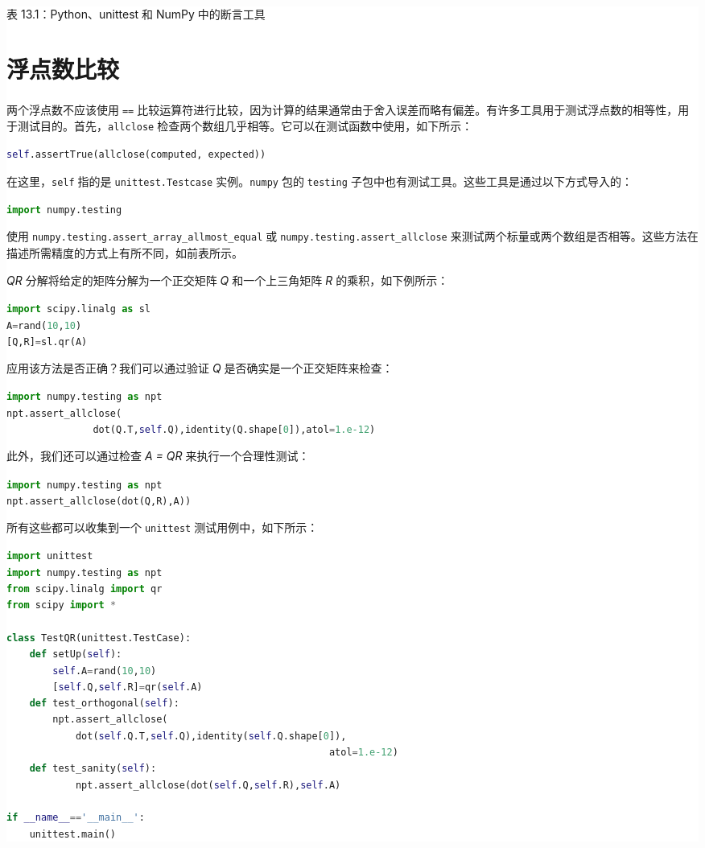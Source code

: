 表 13.1：Python、unittest 和 NumPy 中的断言工具

# 浮点数比较

两个浮点数不应该使用 `==` 比较运算符进行比较，因为计算的结果通常由于舍入误差而略有偏差。有许多工具用于测试浮点数的相等性，用于测试目的。首先，`allclose` 检查两个数组几乎相等。它可以在测试函数中使用，如下所示：

```py
self.assertTrue(allclose(computed, expected))
```

在这里，`self` 指的是 `unittest.Testcase` 实例。`numpy` 包的 `testing` 子包中也有测试工具。这些工具是通过以下方式导入的：

```py
import numpy.testing
```

使用 `numpy.testing.assert_array_allmost_equal` 或 `numpy.testing.assert_allclose` 来测试两个标量或两个数组是否相等。这些方法在描述所需精度的方式上有所不同，如前表所示。

*QR* 分解将给定的矩阵分解为一个正交矩阵 *Q* 和一个上三角矩阵 *R* 的乘积，如下例所示：

```py
import scipy.linalg as sl
A=rand(10,10)
[Q,R]=sl.qr(A)
```

应用该方法是否正确？我们可以通过验证 *Q* 是否确实是一个正交矩阵来检查：

```py
import numpy.testing as npt 
npt.assert_allclose(
               dot(Q.T,self.Q),identity(Q.shape[0]),atol=1.e-12)
```

此外，我们还可以通过检查 *A = QR* 来执行一个合理性测试：

```py
import numpy.testing as npt
npt.assert_allclose(dot(Q,R),A))
```

所有这些都可以收集到一个 `unittest` 测试用例中，如下所示：

```py
import unittest
import numpy.testing as npt
from scipy.linalg import qr
from scipy import *

class TestQR(unittest.TestCase):
    def setUp(self):
        self.A=rand(10,10)
        [self.Q,self.R]=qr(self.A)
    def test_orthogonal(self):
        npt.assert_allclose(
            dot(self.Q.T,self.Q),identity(self.Q.shape[0]),
                                                        atol=1.e-12)
    def test_sanity(self):
            npt.assert_allclose(dot(self.Q,self.R),self.A)

if __name__=='__main__':
    unittest.main()
```
